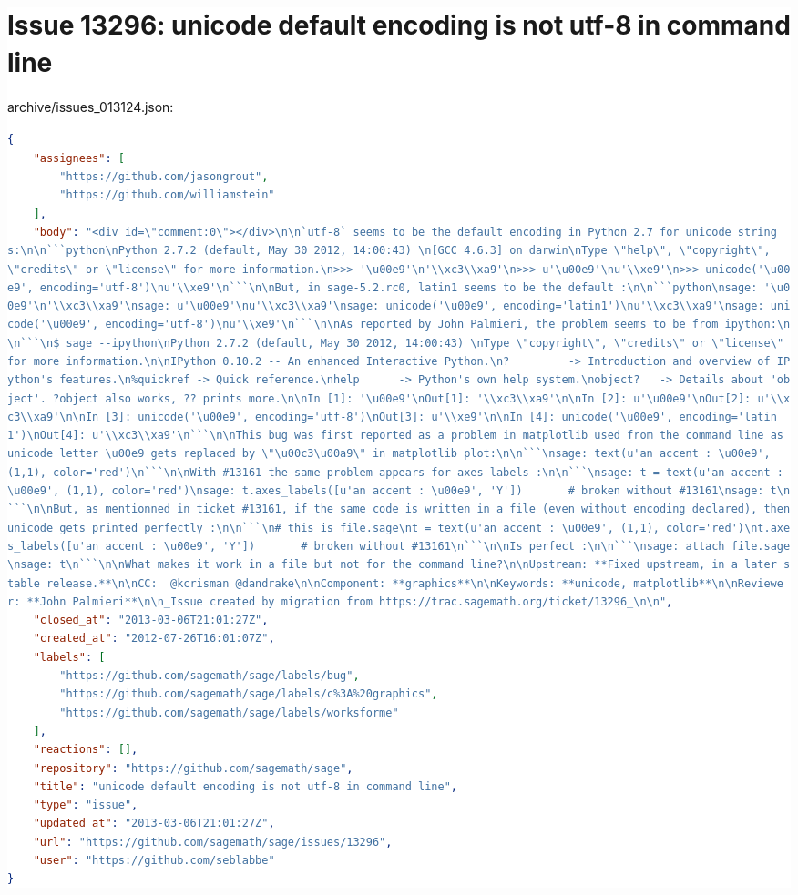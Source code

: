 # Issue 13296: unicode default encoding is not utf-8 in command line

archive/issues_013124.json:
```json
{
    "assignees": [
        "https://github.com/jasongrout",
        "https://github.com/williamstein"
    ],
    "body": "<div id=\"comment:0\"></div>\n\n`utf-8` seems to be the default encoding in Python 2.7 for unicode strings:\n\n```python\nPython 2.7.2 (default, May 30 2012, 14:00:43) \n[GCC 4.6.3] on darwin\nType \"help\", \"copyright\", \"credits\" or \"license\" for more information.\n>>> '\u00e9'\n'\\xc3\\xa9'\n>>> u'\u00e9'\nu'\\xe9'\n>>> unicode('\u00e9', encoding='utf-8')\nu'\\xe9'\n```\n\nBut, in sage-5.2.rc0, latin1 seems to be the default :\n\n```python\nsage: '\u00e9'\n'\\xc3\\xa9'\nsage: u'\u00e9'\nu'\\xc3\\xa9'\nsage: unicode('\u00e9', encoding='latin1')\nu'\\xc3\\xa9'\nsage: unicode('\u00e9', encoding='utf-8')\nu'\\xe9'\n```\n\nAs reported by John Palmieri, the problem seems to be from ipython:\n\n```\n$ sage --ipython\nPython 2.7.2 (default, May 30 2012, 14:00:43) \nType \"copyright\", \"credits\" or \"license\" for more information.\n\nIPython 0.10.2 -- An enhanced Interactive Python.\n?         -> Introduction and overview of IPython's features.\n%quickref -> Quick reference.\nhelp      -> Python's own help system.\nobject?   -> Details about 'object'. ?object also works, ?? prints more.\n\nIn [1]: '\u00e9'\nOut[1]: '\\xc3\\xa9'\n\nIn [2]: u'\u00e9'\nOut[2]: u'\\xc3\\xa9'\n\nIn [3]: unicode('\u00e9', encoding='utf-8')\nOut[3]: u'\\xe9'\n\nIn [4]: unicode('\u00e9', encoding='latin1')\nOut[4]: u'\\xc3\\xa9'\n```\n\nThis bug was first reported as a problem in matplotlib used from the command line as unicode letter \u00e9 gets replaced by \"\u00c3\u00a9\" in matplotlib plot:\n\n```\nsage: text(u'an accent : \u00e9', (1,1), color='red')\n```\n\nWith #13161 the same problem appears for axes labels :\n\n```\nsage: t = text(u'an accent : \u00e9', (1,1), color='red')\nsage: t.axes_labels([u'an accent : \u00e9', 'Y'])       # broken without #13161\nsage: t\n```\n\nBut, as mentionned in ticket #13161, if the same code is written in a file (even without encoding declared), then unicode gets printed perfectly :\n\n```\n# this is file.sage\nt = text(u'an accent : \u00e9', (1,1), color='red')\nt.axes_labels([u'an accent : \u00e9', 'Y'])       # broken without #13161\n```\n\nIs perfect :\n\n```\nsage: attach file.sage\nsage: t\n```\n\nWhat makes it work in a file but not for the command line?\n\nUpstream: **Fixed upstream, in a later stable release.**\n\nCC:  @kcrisman @dandrake\n\nComponent: **graphics**\n\nKeywords: **unicode, matplotlib**\n\nReviewer: **John Palmieri**\n\n_Issue created by migration from https://trac.sagemath.org/ticket/13296_\n\n",
    "closed_at": "2013-03-06T21:01:27Z",
    "created_at": "2012-07-26T16:01:07Z",
    "labels": [
        "https://github.com/sagemath/sage/labels/bug",
        "https://github.com/sagemath/sage/labels/c%3A%20graphics",
        "https://github.com/sagemath/sage/labels/worksforme"
    ],
    "reactions": [],
    "repository": "https://github.com/sagemath/sage",
    "title": "unicode default encoding is not utf-8 in command line",
    "type": "issue",
    "updated_at": "2013-03-06T21:01:27Z",
    "url": "https://github.com/sagemath/sage/issues/13296",
    "user": "https://github.com/seblabbe"
}
```
<div id="comment:0"></div>
